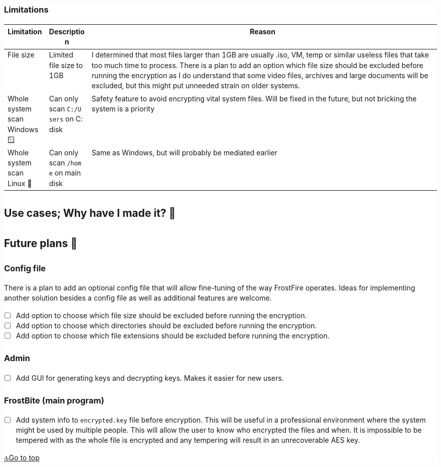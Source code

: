 ### Limitations

| Limitation | Description | Reason |
| ---------- | ---------- | ---------- |
| File size | Limited file size to 1GB | I determined that most files larger than 1GB are usually .iso, VM, temp or similar useless files that take too much time to process. There is a plan to add an option which file size should be excluded before running the encryption as I do understand that some video files, archives and large documents will be excluded, but this might put unneeded strain on older systems. |
| Whole system scan Windows 🪟 | Can only scan `C:/Users` on C: disk | Safety feature to avoid encrypting vital system files. Will be fixed in the future, but not bricking the system is a priority |
| Whole system scan Linux 🐧 | Can only scan `/home` on main disk | Same as Windows, but will probably be mediated earlier |

## Use cases; Why have I made it? 🤔

## Future plans 📝

### Config file

There is a plan to add an optional config file that will allow fine-tuning of the way FrostFire operates. Ideas for implementing another solution besides a config file as well as additional features are welcome.

- [ ] Add option to choose which file size should be excluded before running the encryption.
- [ ] Add option to choose which directories should be excluded before running the encryption.
- [ ] Add option to choose which file extensions should be excluded before running the encryption.

### Admin

- [ ] Add GUI for generating keys and decrypting keys. Makes it easier for new users.

### FrostBite (main program)

- [ ] Add system info to `encrypted.key` file before encryption. This will be useful in a professional environment where the system might be used by multiple people. This will allow the user to know who encrypted the files and when. It is impossible to be tempered with as the whole file is encrypted and any tempering will result in an unrecoverable AES key.

[🔝Go to top](#frostbite)
